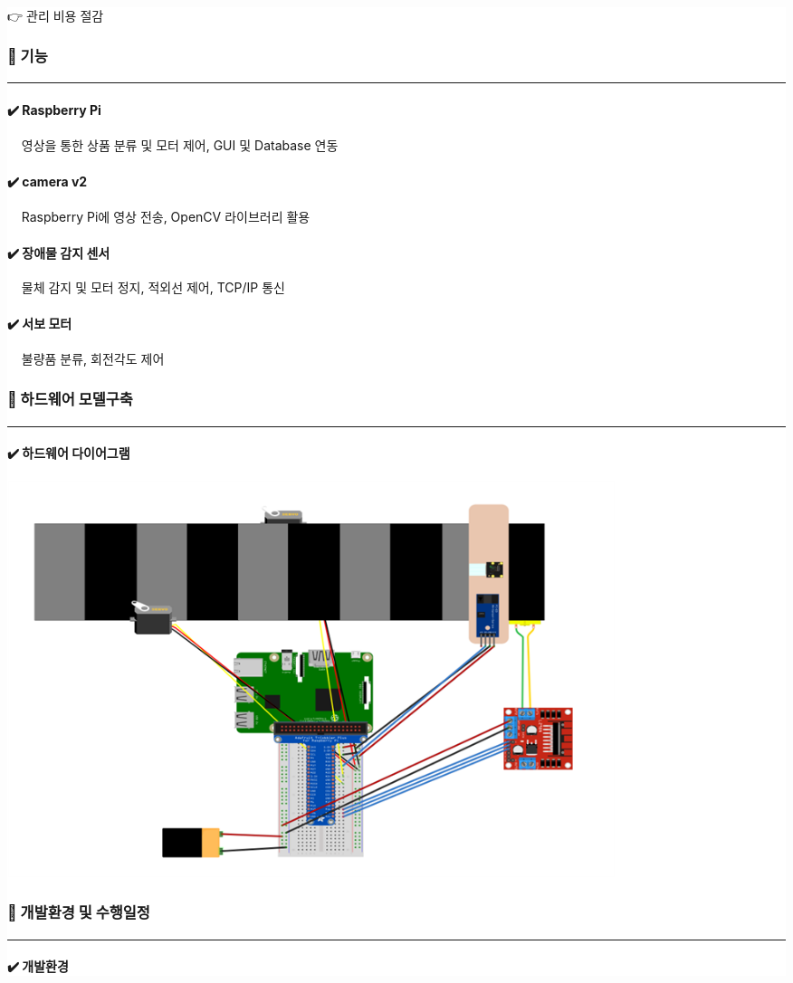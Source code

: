 :point_right: 관리 비용 절감

### :large_orange_diamond: 기능
----------------------------------------------------------
#### :heavy_check_mark: Raspberry Pi
&nbsp;&nbsp;&nbsp; 영상을 통한 상품 분류 및 모터 제어, GUI 및 Database 연동
#### :heavy_check_mark: camera v2
&nbsp;&nbsp;&nbsp; Raspberry Pi에 영상 전송, OpenCV 라이브러리 활용
#### :heavy_check_mark: 장애물 감지 센서
&nbsp;&nbsp;&nbsp; 물체 감지 및 모터 정지, 적외선 제어, TCP/IP 통신
#### :heavy_check_mark: 서보 모터
&nbsp;&nbsp;&nbsp; 불량품 분류, 회전각도 제어

### :large_orange_diamond: 하드웨어 모델구축
----------------------------------------------------------
#### :heavy_check_mark: 하드웨어 다이어그램

<img src="/images/Circuit diagram.png" width="78%">

### :large_orange_diamond: 개발환경 및 수행일정
----------------------------------------------------------
#### :heavy_check_mark: 개발환경
